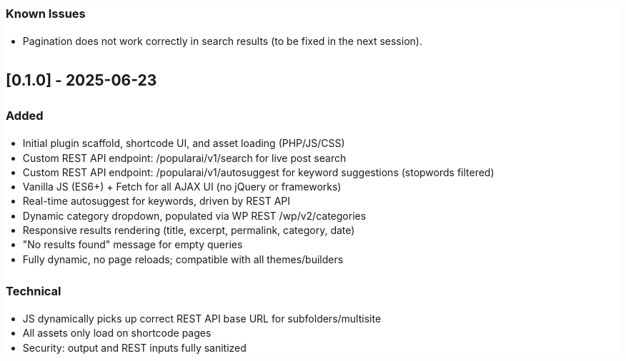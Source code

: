 ### Known Issues
- Pagination does not work correctly in search results (to be fixed in the next session).

## [0.1.0] - 2025-06-23

### Added
- Initial plugin scaffold, shortcode UI, and asset loading (PHP/JS/CSS)
- Custom REST API endpoint: /popularai/v1/search for live post search
- Custom REST API endpoint: /popularai/v1/autosuggest for keyword suggestions (stopwords filtered)
- Vanilla JS (ES6+) + Fetch for all AJAX UI (no jQuery or frameworks)
- Real-time autosuggest for keywords, driven by REST API
- Dynamic category dropdown, populated via WP REST /wp/v2/categories
- Responsive results rendering (title, excerpt, permalink, category, date)
- "No results found" message for empty queries
- Fully dynamic, no page reloads; compatible with all themes/builders

### Technical
- JS dynamically picks up correct REST API base URL for subfolders/multisite
- All assets only load on shortcode pages
- Security: output and REST inputs fully sanitized
